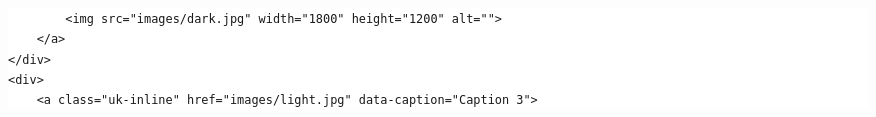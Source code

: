            <img src="images/dark.jpg" width="1800" height="1200" alt="">
        </a>
    </div>
    <div>
        <a class="uk-inline" href="images/light.jpg" data-caption="Caption 3">